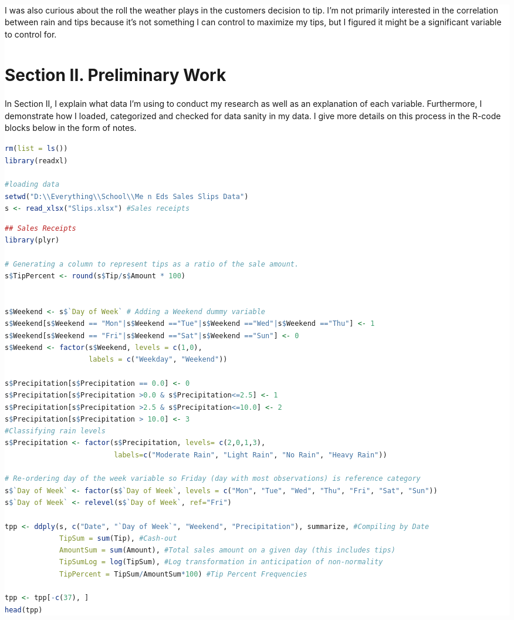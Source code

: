 I was also curious about the roll the weather plays in the customers
decision to tip. I’m not primarily interested in the correlation between
rain and tips because it’s not something I can control to maximize my
tips, but I figured it might be a significant variable to control for.

# Section II. Preliminary Work

In Section II, I explain what data I’m using to conduct my research as
well as an explanation of each variable. Furthermore, I demonstrate how
I loaded, categorized and checked for data sanity in my data. I give
more details on this process in the R-code blocks below in the form of
notes.

``` r
rm(list = ls())
library(readxl)

#loading data
setwd("D:\\Everything\\School\\Me n Eds Sales Slips Data")
s <- read_xlsx("Slips.xlsx") #Sales receipts
```

``` r
## Sales Receipts
library(plyr)

# Generating a column to represent tips as a ratio of the sale amount.
s$TipPercent <- round(s$Tip/s$Amount * 100) 


s$Weekend <- s$`Day of Week` # Adding a Weekend dummy variable 
s$Weekend[s$Weekend == "Mon"|s$Weekend =="Tue"|s$Weekend =="Wed"|s$Weekend =="Thu"] <- 1
s$Weekend[s$Weekend == "Fri"|s$Weekend =="Sat"|s$Weekend =="Sun"] <- 0
s$Weekend <- factor(s$Weekend, levels = c(1,0), 
                    labels = c("Weekday", "Weekend")) 

s$Precipitation[s$Precipitation == 0.0] <- 0
s$Precipitation[s$Precipitation >0.0 & s$Precipitation<=2.5] <- 1
s$Precipitation[s$Precipitation >2.5 & s$Precipitation<=10.0] <- 2
s$Precipitation[s$Precipitation > 10.0] <- 3
#Classifying rain levels
s$Precipitation <- factor(s$Precipitation, levels= c(2,0,1,3),
                          labels=c("Moderate Rain", "Light Rain", "No Rain", "Heavy Rain")) 

# Re-ordering day of the week variable so Friday (day with most observations) is reference category
s$`Day of Week` <- factor(s$`Day of Week`, levels = c("Mon", "Tue", "Wed", "Thu", "Fri", "Sat", "Sun"))
s$`Day of Week` <- relevel(s$`Day of Week`, ref="Fri") 

tpp <- ddply(s, c("Date", "`Day of Week`", "Weekend", "Precipitation"), summarize, #Compiling by Date
             TipSum = sum(Tip), #Cash-out
             AmountSum = sum(Amount), #Total sales amount on a given day (this includes tips)
             TipSumLog = log(TipSum), #Log transformation in anticipation of non-normality
             TipPercent = TipSum/AmountSum*100) #Tip Percent Frequencies 

tpp <- tpp[-c(37), ]
head(tpp)
```


[^1]: The pedantic reader will have noticed that I classified Friday as
[^2]: Observation 37 had a TipSum value of 0, which means I could not